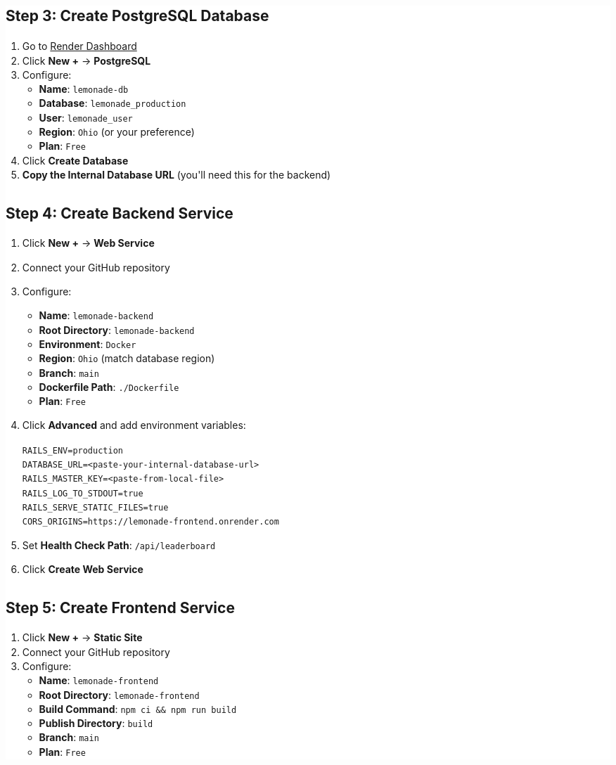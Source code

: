 ## Step 3: Create PostgreSQL Database

1. Go to [Render Dashboard](https://dashboard.render.com)
2. Click **New +** → **PostgreSQL**
3. Configure:
   - **Name**: `lemonade-db`
   - **Database**: `lemonade_production`
   - **User**: `lemonade_user`
   - **Region**: `Ohio` (or your preference)
   - **Plan**: `Free`
4. Click **Create Database**
5. **Copy the Internal Database URL** (you'll need this for the backend)

## Step 4: Create Backend Service

1. Click **New +** → **Web Service**
2. Connect your GitHub repository
3. Configure:
   - **Name**: `lemonade-backend`
   - **Root Directory**: `lemonade-backend`
   - **Environment**: `Docker`
   - **Region**: `Ohio` (match database region)
   - **Branch**: `main`
   - **Dockerfile Path**: `./Dockerfile`
   - **Plan**: `Free`

4. Click **Advanced** and add environment variables:
   ```
   RAILS_ENV=production
   DATABASE_URL=<paste-your-internal-database-url>
   RAILS_MASTER_KEY=<paste-from-local-file>
   RAILS_LOG_TO_STDOUT=true
   RAILS_SERVE_STATIC_FILES=true
   CORS_ORIGINS=https://lemonade-frontend.onrender.com
   ```

5. Set **Health Check Path**: `/api/leaderboard`

6. Click **Create Web Service**

## Step 5: Create Frontend Service

1. Click **New +** → **Static Site**
2. Connect your GitHub repository
3. Configure:
   - **Name**: `lemonade-frontend`
   - **Root Directory**: `lemonade-frontend`
   - **Build Command**: `npm ci && npm run build`
   - **Publish Directory**: `build`
   - **Branch**: `main`
   - **Plan**: `Free`
